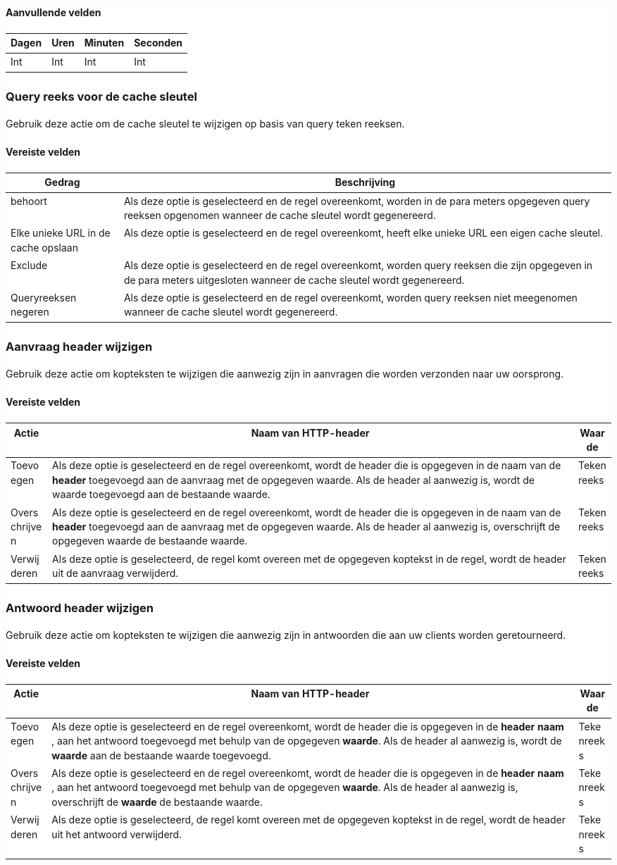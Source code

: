 #### <a name="additional-fields"></a>Aanvullende velden

Dagen | Uren | Minuten | Seconden
-----|-------|---------|--------
Int | Int | Int | Int 

### <a name="cache-key-query-string"></a>Query reeks voor de cache sleutel

Gebruik deze actie om de cache sleutel te wijzigen op basis van query teken reeksen.

#### <a name="required-fields"></a>Vereiste velden

Gedrag | Beschrijving
---------|------------
behoort | Als deze optie is geselecteerd en de regel overeenkomt, worden in de para meters opgegeven query reeksen opgenomen wanneer de cache sleutel wordt gegenereerd. 
Elke unieke URL in de cache opslaan | Als deze optie is geselecteerd en de regel overeenkomt, heeft elke unieke URL een eigen cache sleutel. 
Exclude | Als deze optie is geselecteerd en de regel overeenkomt, worden query reeksen die zijn opgegeven in de para meters uitgesloten wanneer de cache sleutel wordt gegenereerd.
Queryreeksen negeren | Als deze optie is geselecteerd en de regel overeenkomt, worden query reeksen niet meegenomen wanneer de cache sleutel wordt gegenereerd. 

### <a name="modify-request-header"></a>Aanvraag header wijzigen

Gebruik deze actie om kopteksten te wijzigen die aanwezig zijn in aanvragen die worden verzonden naar uw oorsprong.

#### <a name="required-fields"></a>Vereiste velden

Actie | Naam van HTTP-header | Waarde
-------|------------------|------
Toevoegen | Als deze optie is geselecteerd en de regel overeenkomt, wordt de header die is opgegeven in de naam van de **header** toegevoegd aan de aanvraag met de opgegeven waarde. Als de header al aanwezig is, wordt de waarde toegevoegd aan de bestaande waarde. | Tekenreeks
Overschrijven | Als deze optie is geselecteerd en de regel overeenkomt, wordt de header die is opgegeven in de naam van de **header** toegevoegd aan de aanvraag met de opgegeven waarde. Als de header al aanwezig is, overschrijft de opgegeven waarde de bestaande waarde. | Tekenreeks
Verwijderen | Als deze optie is geselecteerd, de regel komt overeen met de opgegeven koptekst in de regel, wordt de header uit de aanvraag verwijderd. | Tekenreeks

### <a name="modify-response-header"></a>Antwoord header wijzigen

Gebruik deze actie om kopteksten te wijzigen die aanwezig zijn in antwoorden die aan uw clients worden geretourneerd.

#### <a name="required-fields"></a>Vereiste velden

Actie | Naam van HTTP-header | Waarde
-------|------------------|------
Toevoegen | Als deze optie is geselecteerd en de regel overeenkomt, wordt de header die is opgegeven in de **header naam** , aan het antwoord toegevoegd met behulp van de opgegeven **waarde**. Als de header al aanwezig is, wordt de **waarde** aan de bestaande waarde toegevoegd. | Tekenreeks
Overschrijven | Als deze optie is geselecteerd en de regel overeenkomt, wordt de header die is opgegeven in de **header naam** , aan het antwoord toegevoegd met behulp van de opgegeven **waarde**. Als de header al aanwezig is, overschrijft de **waarde** de bestaande waarde. | Tekenreeks
Verwijderen | Als deze optie is geselecteerd, de regel komt overeen met de opgegeven koptekst in de regel, wordt de header uit het antwoord verwijderd. | Tekenreeks
